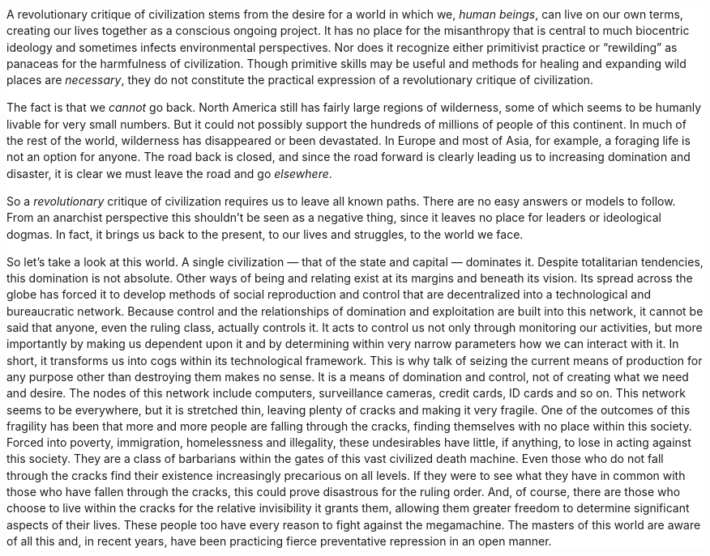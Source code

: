 A revolutionary critique of civilization stems from the desire for a world in
which we, *human beings*, can live on our own terms, creating our lives
together as a conscious ongoing project. It has no place for the misanthropy
that is central to much biocentric ideology and sometimes infects
environmental perspectives. Nor does it recognize either primitivist practice
or “rewilding” as panaceas for the harmfulness of civilization. Though
primitive skills may be useful and methods for healing and expanding wild
places are *necessary*, they do not constitute the practical expression of a
revolutionary critique of civilization.

The fact is that we *cannot* go back. North America still has fairly large
regions of wilderness, some of which seems to be humanly livable for very
small numbers. But it could not possibly support the hundreds of millions of
people of this continent. In much of the rest of the world, wilderness has
disappeared or been devastated. In Europe and most of Asia, for example, a
foraging life is not an option for anyone. The road back is closed, and since
the road forward is clearly leading us to increasing domination and disaster,
it is clear we must leave the road and go *elsewhere*.

So a *revolutionary* critique of civilization requires us to leave all known
paths. There are no easy answers or models to follow. From an anarchist
perspective this shouldn’t be seen as a negative thing, since it leaves no
place for leaders or ideological dogmas. In fact, it brings us back to the
present, to our lives and struggles, to the world we face.

So let’s take a look at this world. A single civilization — that of the state
and capital — dominates it. Despite totalitarian tendencies, this domination
is not absolute. Other ways of being and relating exist at its margins and
beneath its vision. Its spread across the globe has forced it to develop
methods of social reproduction and control that are decentralized into a
technological and bureaucratic network. Because control and the relationships
of domination and exploitation are built into this network, it cannot be said
that anyone, even the ruling class, actually controls it. It acts to control
us not only through monitoring our activities, but more importantly by making
us dependent upon it and by determining within very narrow parameters how we
can interact with it. In short, it transforms us into cogs within its
technological framework. This is why talk of seizing the current means of
production for any purpose other than destroying them makes no sense. It is a
means of domination and control, not of creating what we need and desire. The
nodes of this network include computers, surveillance cameras, credit cards,
ID cards and so on. This network seems to be everywhere, but it is stretched
thin, leaving plenty of cracks and making it very fragile. One of the outcomes
of this fragility has been that more and more people are falling through the
cracks, finding themselves with no place within this society. Forced into
poverty, immigration, homelessness and illegality, these undesirables have
little, if anything, to lose in acting against this society. They are a class
of barbarians within the gates of this vast civilized death machine. Even
those who do not fall through the cracks find their existence increasingly
precarious on all levels. If they were to see what they have in common with
those who have fallen through the cracks, this could prove disastrous for the
ruling order. And, of course, there are those who choose to live within the
cracks for the relative invisibility it grants them, allowing them greater
freedom to determine significant aspects of their lives. These people too have
every reason to fight against the megamachine. The masters of this world are
aware of all this and, in recent years, have been practicing fierce
preventative repression in an open manner.
